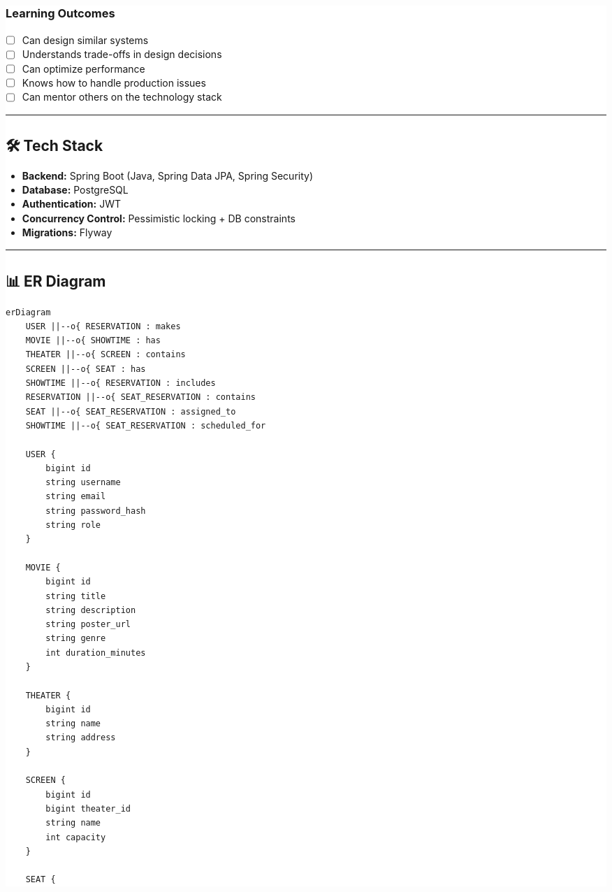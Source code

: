 ### Learning Outcomes

- [ ] Can design similar systems
- [ ] Understands trade-offs in design decisions
- [ ] Can optimize performance
- [ ] Knows how to handle production issues
- [ ] Can mentor others on the technology stack

---

## 🛠 Tech Stack

- **Backend:** Spring Boot (Java, Spring Data JPA, Spring Security)
- **Database:** PostgreSQL
- **Authentication:** JWT
- **Concurrency Control:** Pessimistic locking + DB constraints
- **Migrations:** Flyway

---

## 📊 ER Diagram

```mermaid
erDiagram
    USER ||--o{ RESERVATION : makes
    MOVIE ||--o{ SHOWTIME : has
    THEATER ||--o{ SCREEN : contains
    SCREEN ||--o{ SEAT : has
    SHOWTIME ||--o{ RESERVATION : includes
    RESERVATION ||--o{ SEAT_RESERVATION : contains
    SEAT ||--o{ SEAT_RESERVATION : assigned_to
    SHOWTIME ||--o{ SEAT_RESERVATION : scheduled_for

    USER {
        bigint id
        string username
        string email
        string password_hash
        string role
    }

    MOVIE {
        bigint id
        string title
        string description
        string poster_url
        string genre
        int duration_minutes
    }

    THEATER {
        bigint id
        string name
        string address
    }

    SCREEN {
        bigint id
        bigint theater_id
        string name
        int capacity
    }

    SEAT {
```